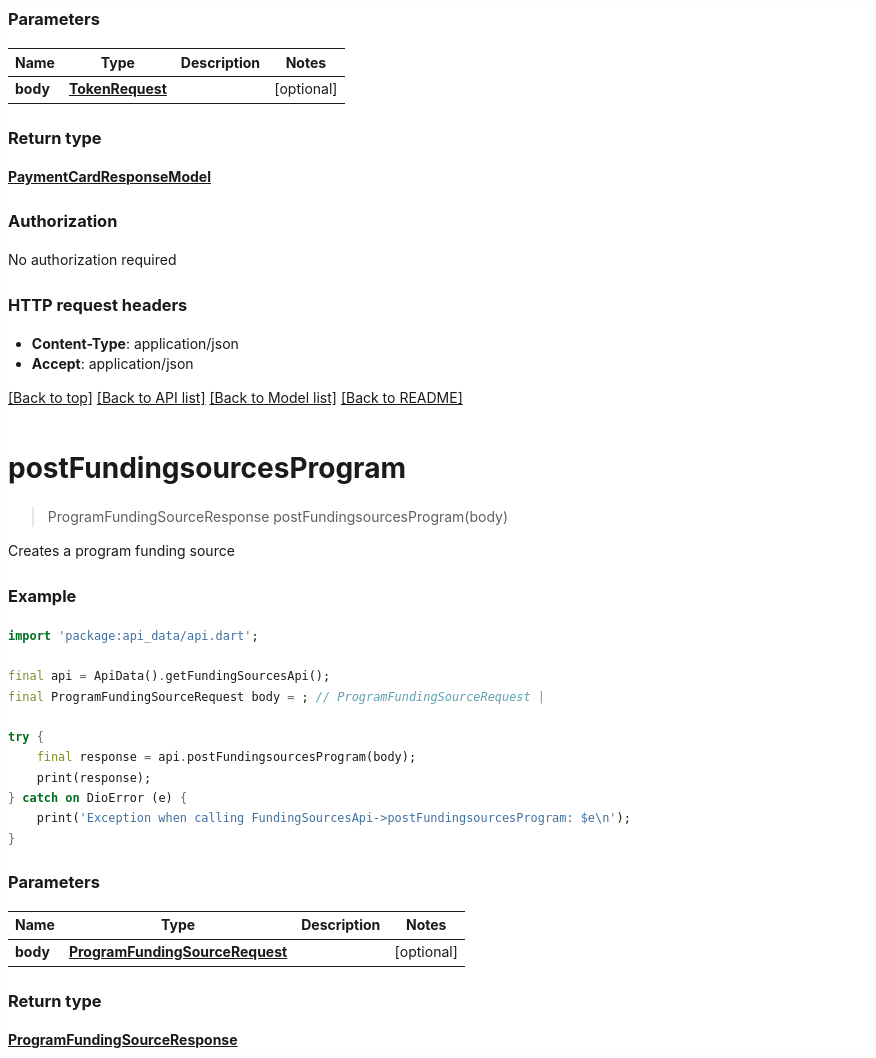 ### Parameters

Name | Type | Description  | Notes
------------- | ------------- | ------------- | -------------
 **body** | [**TokenRequest**](TokenRequest.md)|  | [optional] 

### Return type

[**PaymentCardResponseModel**](PaymentCardResponseModel.md)

### Authorization

No authorization required

### HTTP request headers

 - **Content-Type**: application/json
 - **Accept**: application/json

[[Back to top]](#) [[Back to API list]](../README.md#documentation-for-api-endpoints) [[Back to Model list]](../README.md#documentation-for-models) [[Back to README]](../README.md)

# **postFundingsourcesProgram**
> ProgramFundingSourceResponse postFundingsourcesProgram(body)

Creates a program funding source

### Example
```dart
import 'package:api_data/api.dart';

final api = ApiData().getFundingSourcesApi();
final ProgramFundingSourceRequest body = ; // ProgramFundingSourceRequest | 

try {
    final response = api.postFundingsourcesProgram(body);
    print(response);
} catch on DioError (e) {
    print('Exception when calling FundingSourcesApi->postFundingsourcesProgram: $e\n');
}
```

### Parameters

Name | Type | Description  | Notes
------------- | ------------- | ------------- | -------------
 **body** | [**ProgramFundingSourceRequest**](ProgramFundingSourceRequest.md)|  | [optional] 

### Return type

[**ProgramFundingSourceResponse**](ProgramFundingSourceResponse.md)
